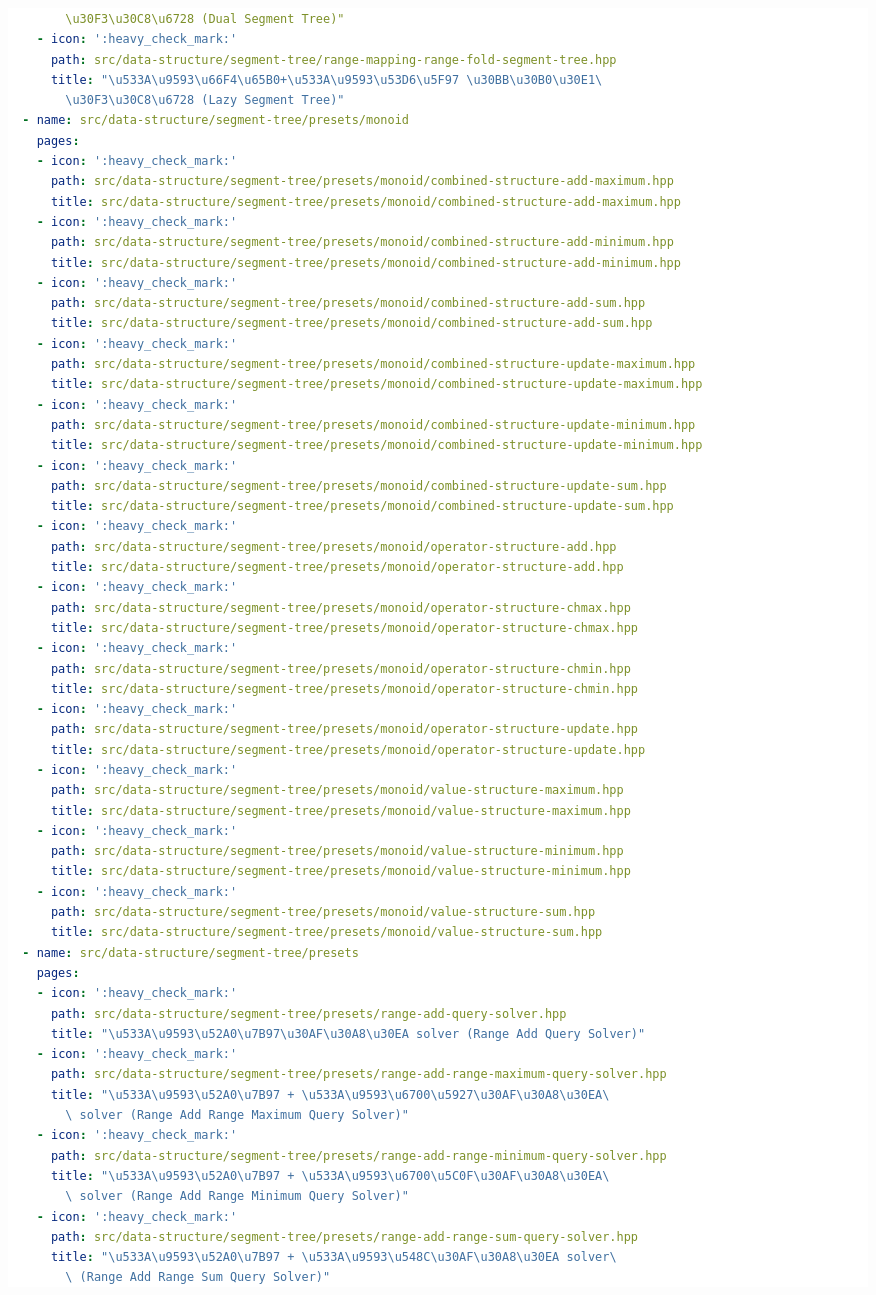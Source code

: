 ```yaml
        \u30F3\u30C8\u6728 (Dual Segment Tree)"
    - icon: ':heavy_check_mark:'
      path: src/data-structure/segment-tree/range-mapping-range-fold-segment-tree.hpp
      title: "\u533A\u9593\u66F4\u65B0+\u533A\u9593\u53D6\u5F97 \u30BB\u30B0\u30E1\
        \u30F3\u30C8\u6728 (Lazy Segment Tree)"
  - name: src/data-structure/segment-tree/presets/monoid
    pages:
    - icon: ':heavy_check_mark:'
      path: src/data-structure/segment-tree/presets/monoid/combined-structure-add-maximum.hpp
      title: src/data-structure/segment-tree/presets/monoid/combined-structure-add-maximum.hpp
    - icon: ':heavy_check_mark:'
      path: src/data-structure/segment-tree/presets/monoid/combined-structure-add-minimum.hpp
      title: src/data-structure/segment-tree/presets/monoid/combined-structure-add-minimum.hpp
    - icon: ':heavy_check_mark:'
      path: src/data-structure/segment-tree/presets/monoid/combined-structure-add-sum.hpp
      title: src/data-structure/segment-tree/presets/monoid/combined-structure-add-sum.hpp
    - icon: ':heavy_check_mark:'
      path: src/data-structure/segment-tree/presets/monoid/combined-structure-update-maximum.hpp
      title: src/data-structure/segment-tree/presets/monoid/combined-structure-update-maximum.hpp
    - icon: ':heavy_check_mark:'
      path: src/data-structure/segment-tree/presets/monoid/combined-structure-update-minimum.hpp
      title: src/data-structure/segment-tree/presets/monoid/combined-structure-update-minimum.hpp
    - icon: ':heavy_check_mark:'
      path: src/data-structure/segment-tree/presets/monoid/combined-structure-update-sum.hpp
      title: src/data-structure/segment-tree/presets/monoid/combined-structure-update-sum.hpp
    - icon: ':heavy_check_mark:'
      path: src/data-structure/segment-tree/presets/monoid/operator-structure-add.hpp
      title: src/data-structure/segment-tree/presets/monoid/operator-structure-add.hpp
    - icon: ':heavy_check_mark:'
      path: src/data-structure/segment-tree/presets/monoid/operator-structure-chmax.hpp
      title: src/data-structure/segment-tree/presets/monoid/operator-structure-chmax.hpp
    - icon: ':heavy_check_mark:'
      path: src/data-structure/segment-tree/presets/monoid/operator-structure-chmin.hpp
      title: src/data-structure/segment-tree/presets/monoid/operator-structure-chmin.hpp
    - icon: ':heavy_check_mark:'
      path: src/data-structure/segment-tree/presets/monoid/operator-structure-update.hpp
      title: src/data-structure/segment-tree/presets/monoid/operator-structure-update.hpp
    - icon: ':heavy_check_mark:'
      path: src/data-structure/segment-tree/presets/monoid/value-structure-maximum.hpp
      title: src/data-structure/segment-tree/presets/monoid/value-structure-maximum.hpp
    - icon: ':heavy_check_mark:'
      path: src/data-structure/segment-tree/presets/monoid/value-structure-minimum.hpp
      title: src/data-structure/segment-tree/presets/monoid/value-structure-minimum.hpp
    - icon: ':heavy_check_mark:'
      path: src/data-structure/segment-tree/presets/monoid/value-structure-sum.hpp
      title: src/data-structure/segment-tree/presets/monoid/value-structure-sum.hpp
  - name: src/data-structure/segment-tree/presets
    pages:
    - icon: ':heavy_check_mark:'
      path: src/data-structure/segment-tree/presets/range-add-query-solver.hpp
      title: "\u533A\u9593\u52A0\u7B97\u30AF\u30A8\u30EA solver (Range Add Query Solver)"
    - icon: ':heavy_check_mark:'
      path: src/data-structure/segment-tree/presets/range-add-range-maximum-query-solver.hpp
      title: "\u533A\u9593\u52A0\u7B97 + \u533A\u9593\u6700\u5927\u30AF\u30A8\u30EA\
        \ solver (Range Add Range Maximum Query Solver)"
    - icon: ':heavy_check_mark:'
      path: src/data-structure/segment-tree/presets/range-add-range-minimum-query-solver.hpp
      title: "\u533A\u9593\u52A0\u7B97 + \u533A\u9593\u6700\u5C0F\u30AF\u30A8\u30EA\
        \ solver (Range Add Range Minimum Query Solver)"
    - icon: ':heavy_check_mark:'
      path: src/data-structure/segment-tree/presets/range-add-range-sum-query-solver.hpp
      title: "\u533A\u9593\u52A0\u7B97 + \u533A\u9593\u548C\u30AF\u30A8\u30EA solver\
        \ (Range Add Range Sum Query Solver)"
```
